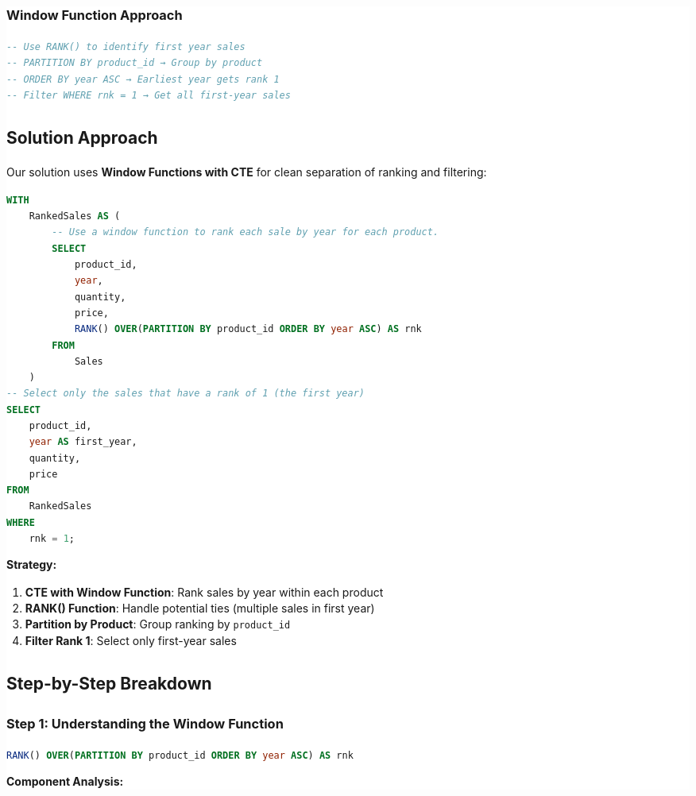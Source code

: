 ### Window Function Approach
```sql
-- Use RANK() to identify first year sales
-- PARTITION BY product_id → Group by product
-- ORDER BY year ASC → Earliest year gets rank 1
-- Filter WHERE rnk = 1 → Get all first-year sales
```

## Solution Approach

Our solution uses **Window Functions with CTE** for clean separation of ranking and filtering:

```sql
WITH
    RankedSales AS (
        -- Use a window function to rank each sale by year for each product.
        SELECT
            product_id,
            year,
            quantity,
            price,
            RANK() OVER(PARTITION BY product_id ORDER BY year ASC) AS rnk
        FROM
            Sales
    )
-- Select only the sales that have a rank of 1 (the first year)
SELECT
    product_id,
    year AS first_year,
    quantity,
    price
FROM
    RankedSales
WHERE
    rnk = 1;
```

**Strategy:**
1. **CTE with Window Function**: Rank sales by year within each product
2. **RANK() Function**: Handle potential ties (multiple sales in first year)
3. **Partition by Product**: Group ranking by `product_id`
4. **Filter Rank 1**: Select only first-year sales

## Step-by-Step Breakdown

### Step 1: Understanding the Window Function
```sql
RANK() OVER(PARTITION BY product_id ORDER BY year ASC) AS rnk
```

**Component Analysis:**

